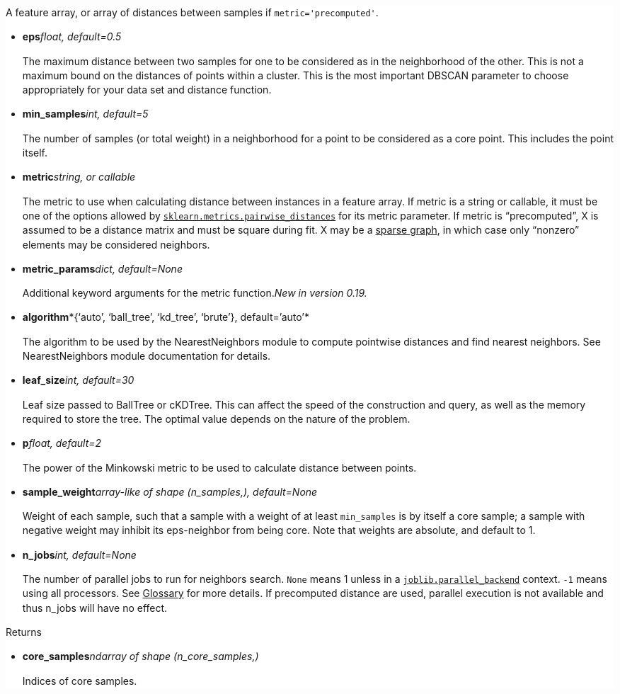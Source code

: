   A feature array, or array of distances between samples if `metric='precomputed'`.

- **eps***float, default=0.5*

  The maximum distance between two samples for one to be considered as in the neighborhood of the other. This is not a maximum bound on the distances of points within a cluster. This is the most important DBSCAN parameter to choose appropriately for your data set and distance function.

- **min_samples***int, default=5*

  The number of samples (or total weight) in a neighborhood for a point to be considered as a core point. This includes the point itself.

- **metric***string, or callable*

  The metric to use when calculating distance between instances in a feature array. If metric is a string or callable, it must be one of the options allowed by [`sklearn.metrics.pairwise_distances`](https://scikit-learn.org/stable/modules/generated/sklearn.metrics.pairwise_distances.html#sklearn.metrics.pairwise_distances) for its metric parameter. If metric is “precomputed”, X is assumed to be a distance matrix and must be square during fit. X may be a [sparse graph](https://scikit-learn.org/stable/glossary.html#term-sparse-graph), in which case only “nonzero” elements may be considered neighbors.

- **metric_params***dict, default=None*

  Additional keyword arguments for the metric function.*New in version 0.19.*

- **algorithm***{‘auto’, ‘ball_tree’, ‘kd_tree’, ‘brute’}, default=’auto’*

  The algorithm to be used by the NearestNeighbors module to compute pointwise distances and find nearest neighbors. See NearestNeighbors module documentation for details.

- **leaf_size***int, default=30*

  Leaf size passed to BallTree or cKDTree. This can affect the speed of the construction and query, as well as the memory required to store the tree. The optimal value depends on the nature of the problem.

- **p***float, default=2*

  The power of the Minkowski metric to be used to calculate distance between points.

- **sample_weight***array-like of shape (n_samples,), default=None*

  Weight of each sample, such that a sample with a weight of at least `min_samples` is by itself a core sample; a sample with negative weight may inhibit its eps-neighbor from being core. Note that weights are absolute, and default to 1.

- **n_jobs***int, default=None*

  The number of parallel jobs to run for neighbors search. `None` means 1 unless in a [`joblib.parallel_backend`](https://joblib.readthedocs.io/en/latest/parallel.html#joblib.parallel_backend) context. `-1` means using all processors. See [Glossary](https://scikit-learn.org/stable/glossary.html#term-n-jobs) for more details. If precomputed distance are used, parallel execution is not available and thus n_jobs will have no effect.

Returns

- **core_samples***ndarray of shape (n_core_samples,)*

  Indices of core samples.
